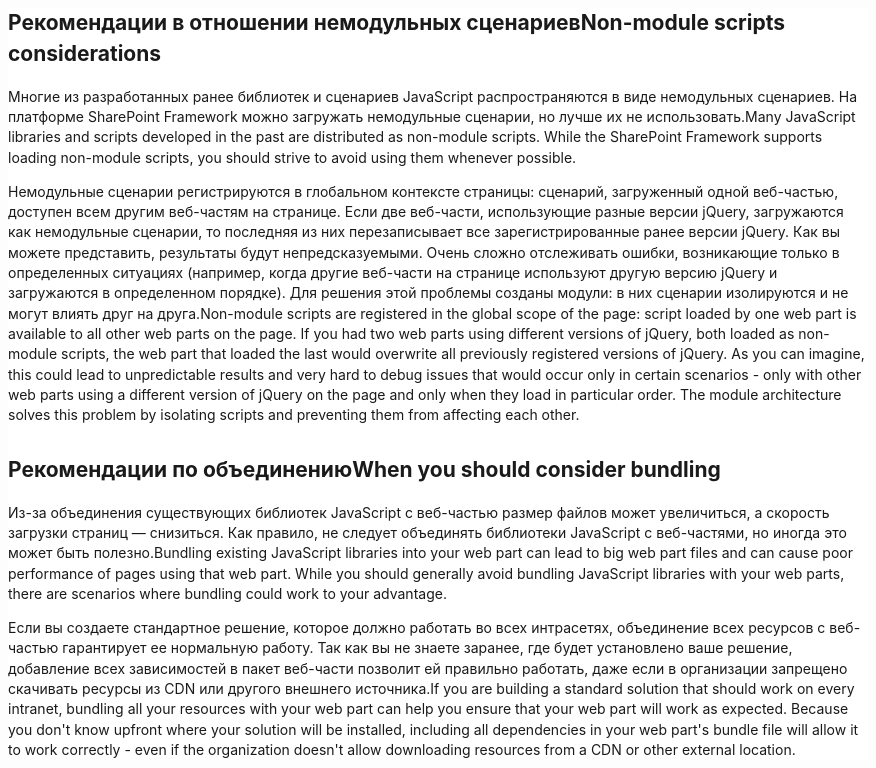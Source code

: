 ## <a name="non-module-scripts-considerations"></a><span data-ttu-id="2d228-199">Рекомендации в отношении немодульных сценариев</span><span class="sxs-lookup"><span data-stu-id="2d228-199">Non-module scripts considerations</span></span>

<span data-ttu-id="2d228-p125">Многие из разработанных ранее библиотек и сценариев JavaScript распространяются в виде немодульных сценариев. На платформе SharePoint Framework можно загружать немодульные сценарии, но лучше их не использовать.</span><span class="sxs-lookup"><span data-stu-id="2d228-p125">Many JavaScript libraries and scripts developed in the past are distributed as non-module scripts. While the SharePoint Framework supports loading non-module scripts, you should strive to avoid using them whenever possible.</span></span>

<span data-ttu-id="2d228-p126">Немодульные сценарии регистрируются в глобальном контексте страницы: сценарий, загруженный одной веб-частью, доступен всем другим веб-частям на странице. Если две веб-части, использующие разные версии jQuery, загружаются как немодульные сценарии, то последняя из них перезаписывает все зарегистрированные ранее версии jQuery. Как вы можете представить, результаты будут непредсказуемыми. Очень сложно отслеживать ошибки, возникающие только в определенных ситуациях (например, когда другие веб-части на странице используют другую версию jQuery и загружаются в определенном порядке). Для решения этой проблемы созданы модули: в них сценарии изолируются и не могут влиять друг на друга.</span><span class="sxs-lookup"><span data-stu-id="2d228-p126">Non-module scripts are registered in the global scope of the page: script loaded by one web part is available to all other web parts on the page. If you had two web parts using different versions of jQuery, both loaded as non-module scripts, the web part that loaded the last would overwrite all previously registered versions of jQuery. As you can imagine, this could lead to unpredictable results and very hard to debug issues that would occur only in certain scenarios - only with other web parts using a different version of jQuery on the page and only when they load in particular order. The module architecture solves this problem by isolating scripts and preventing them from affecting each other.</span></span>

## <a name="when-you-should-consider-bundling"></a><span data-ttu-id="2d228-206">Рекомендации по объединению</span><span class="sxs-lookup"><span data-stu-id="2d228-206">When you should consider bundling</span></span>

<span data-ttu-id="2d228-p127">Из-за объединения существующих библиотек JavaScript с веб-частью размер файлов может увеличиться, а скорость загрузки страниц — снизиться. Как правило, не следует объединять библиотеки JavaScript с веб-частями, но иногда это может быть полезно.</span><span class="sxs-lookup"><span data-stu-id="2d228-p127">Bundling existing JavaScript libraries into your web part can lead to big web part files and can cause poor performance of pages using that web part. While you should generally avoid bundling JavaScript libraries with your web parts, there are scenarios where bundling could work to your advantage.</span></span>

<span data-ttu-id="2d228-p128">Если вы создаете стандартное решение, которое должно работать во всех интрасетях, объединение всех ресурсов с веб-частью гарантирует ее нормальную работу. Так как вы не знаете заранее, где будет установлено ваше решение, добавление всех зависимостей в пакет веб-части позволит ей правильно работать, даже если в организации запрещено скачивать ресурсы из CDN или другого внешнего источника.</span><span class="sxs-lookup"><span data-stu-id="2d228-p128">If you are building a standard solution that should work on every intranet, bundling all your resources with your web part can help you ensure that your web part will work as expected. Because you don't know upfront where your solution will be installed, including all dependencies in your web part's bundle file will allow it to work correctly - even if the organization doesn't allow downloading resources from a CDN or other external location.</span></span>
